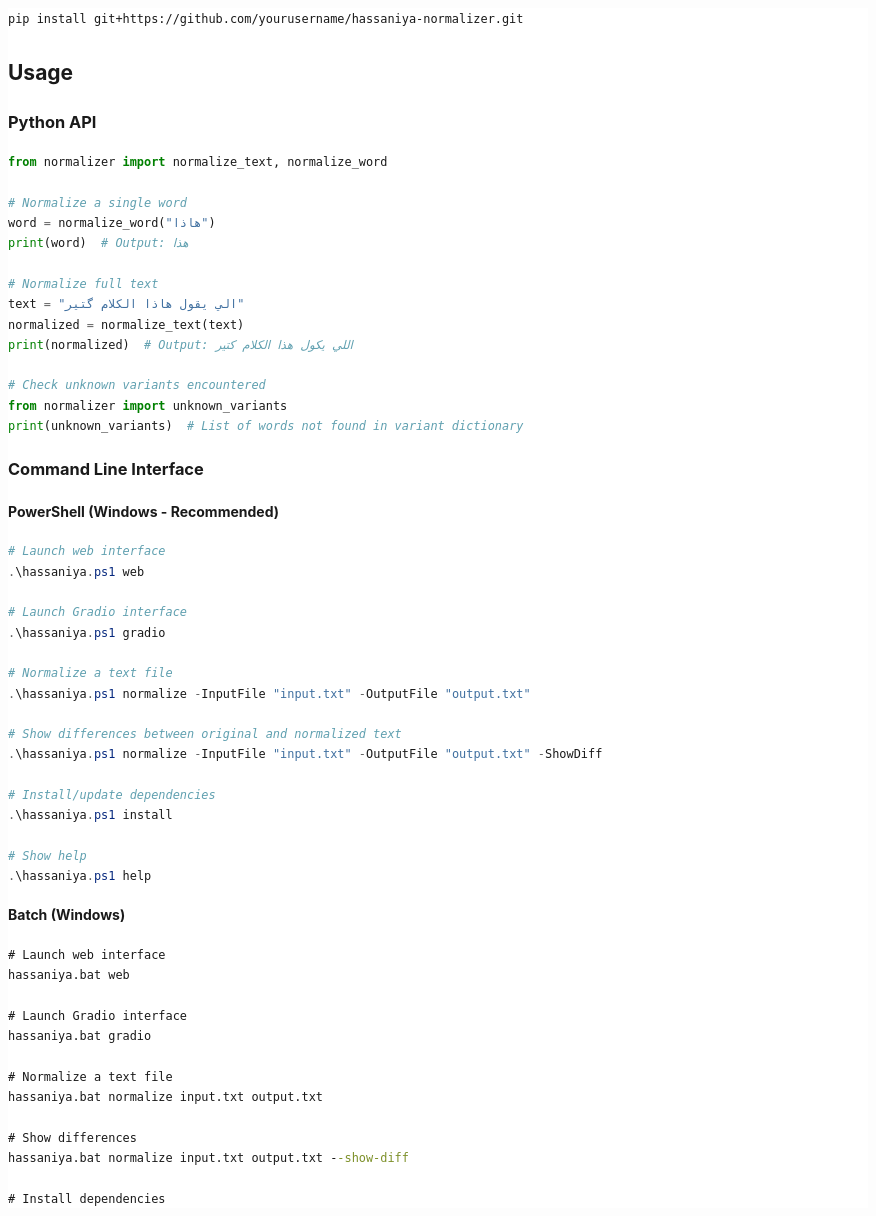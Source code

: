 ```bash
pip install git+https://github.com/yourusername/hassaniya-normalizer.git
```

## Usage

### Python API

```python
from normalizer import normalize_text, normalize_word

# Normalize a single word
word = normalize_word("هاذا")
print(word)  # Output: هذا

# Normalize full text
text = "الي يقول هاذا الكلام گتير"
normalized = normalize_text(text)
print(normalized)  # Output: اللي يكول هذا الكلام كتير

# Check unknown variants encountered
from normalizer import unknown_variants
print(unknown_variants)  # List of words not found in variant dictionary
```

### Command Line Interface

#### PowerShell (Windows - Recommended)

```powershell
# Launch web interface
.\hassaniya.ps1 web

# Launch Gradio interface
.\hassaniya.ps1 gradio

# Normalize a text file
.\hassaniya.ps1 normalize -InputFile "input.txt" -OutputFile "output.txt"

# Show differences between original and normalized text
.\hassaniya.ps1 normalize -InputFile "input.txt" -OutputFile "output.txt" -ShowDiff

# Install/update dependencies
.\hassaniya.ps1 install

# Show help
.\hassaniya.ps1 help
```

#### Batch (Windows)

```cmd
# Launch web interface
hassaniya.bat web

# Launch Gradio interface
hassaniya.bat gradio

# Normalize a text file
hassaniya.bat normalize input.txt output.txt

# Show differences
hassaniya.bat normalize input.txt output.txt --show-diff

# Install dependencies
```